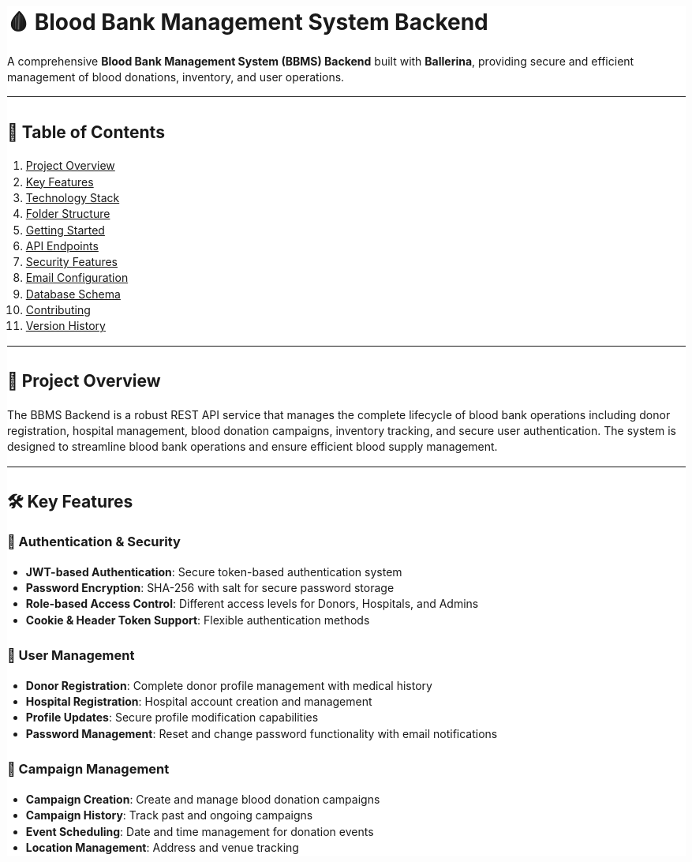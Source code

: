 # 🩸 Blood Bank Management System Backend

A comprehensive **Blood Bank Management System (BBMS) Backend** built with **Ballerina**, providing secure and efficient management of blood donations, inventory, and user operations.

---

## 📖 Table of Contents

1. [Project Overview](#-project-overview)
2. [Key Features](#%EF%B8%8F-key-features)
3. [Technology Stack](#%EF%B8%8F-technology-stack)
4. [Folder Structure](#-folder-structure)
5. [Getting Started](#%EF%B8%8F-getting-started)
6. [API Endpoints](#-api-endpoints)
7. [Security Features](#-security-features)
8. [Email Configuration](#-email-configuration)
9. [Database Schema](#%EF%B8%8F-database-schema)
10. [Contributing](#-contributing)
11. [Version History](#-version-history)

---

## 🚀 Project Overview

The BBMS Backend is a robust REST API service that manages the complete lifecycle of blood bank operations including donor registration, hospital management, blood donation campaigns, inventory tracking, and secure user authentication. The system is designed to streamline blood bank operations and ensure efficient blood supply management.

---

## 🛠️ Key Features

### 🔐 Authentication & Security
- **JWT-based Authentication**: Secure token-based authentication system
- **Password Encryption**: SHA-256 with salt for secure password storage
- **Role-based Access Control**: Different access levels for Donors, Hospitals, and Admins
- **Cookie & Header Token Support**: Flexible authentication methods

### 👥 User Management
- **Donor Registration**: Complete donor profile management with medical history
- **Hospital Registration**: Hospital account creation and management
- **Profile Updates**: Secure profile modification capabilities
- **Password Management**: Reset and change password functionality with email notifications

### 🏥 Campaign Management
- **Campaign Creation**: Create and manage blood donation campaigns
- **Campaign History**: Track past and ongoing campaigns
- **Event Scheduling**: Date and time management for donation events
- **Location Management**: Address and venue tracking
